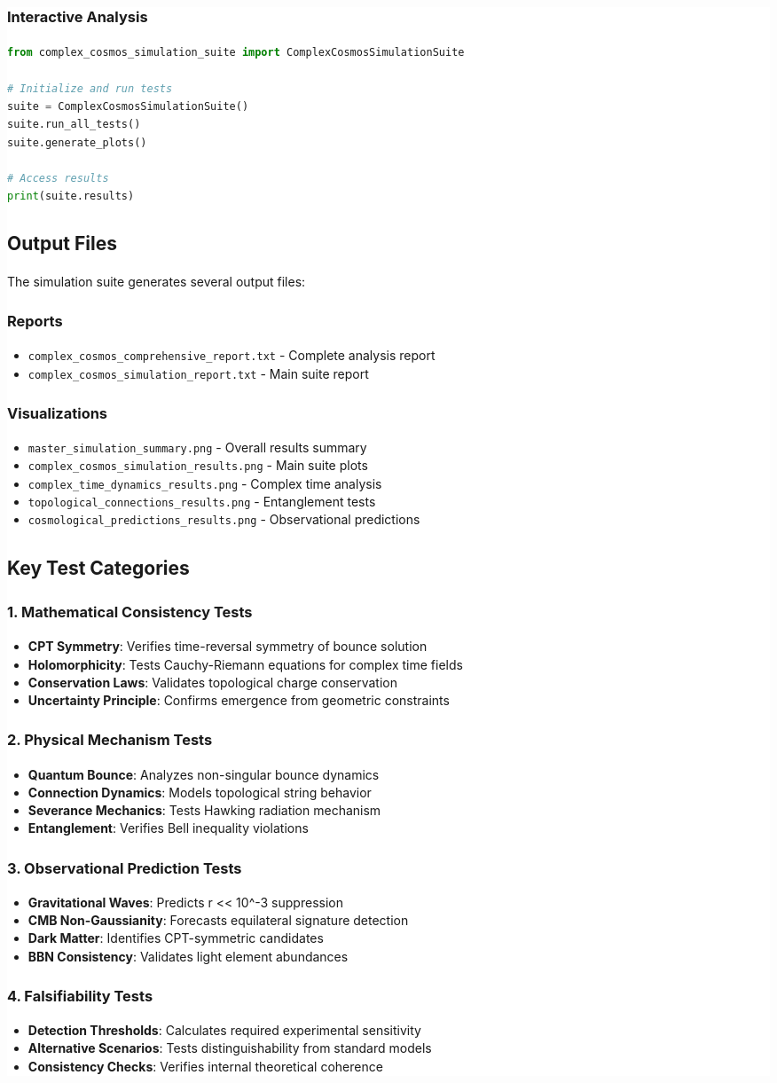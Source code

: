 ### Interactive Analysis
```python
from complex_cosmos_simulation_suite import ComplexCosmosSimulationSuite

# Initialize and run tests
suite = ComplexCosmosSimulationSuite()
suite.run_all_tests()
suite.generate_plots()

# Access results
print(suite.results)
```

## Output Files

The simulation suite generates several output files:

### Reports
- `complex_cosmos_comprehensive_report.txt` - Complete analysis report
- `complex_cosmos_simulation_report.txt` - Main suite report

### Visualizations
- `master_simulation_summary.png` - Overall results summary
- `complex_cosmos_simulation_results.png` - Main suite plots
- `complex_time_dynamics_results.png` - Complex time analysis
- `topological_connections_results.png` - Entanglement tests
- `cosmological_predictions_results.png` - Observational predictions

## Key Test Categories

### 1. Mathematical Consistency Tests
- **CPT Symmetry**: Verifies time-reversal symmetry of bounce solution
- **Holomorphicity**: Tests Cauchy-Riemann equations for complex time fields
- **Conservation Laws**: Validates topological charge conservation
- **Uncertainty Principle**: Confirms emergence from geometric constraints

### 2. Physical Mechanism Tests
- **Quantum Bounce**: Analyzes non-singular bounce dynamics
- **Connection Dynamics**: Models topological string behavior
- **Severance Mechanics**: Tests Hawking radiation mechanism
- **Entanglement**: Verifies Bell inequality violations

### 3. Observational Prediction Tests
- **Gravitational Waves**: Predicts r << 10^-3 suppression
- **CMB Non-Gaussianity**: Forecasts equilateral signature detection
- **Dark Matter**: Identifies CPT-symmetric candidates
- **BBN Consistency**: Validates light element abundances

### 4. Falsifiability Tests
- **Detection Thresholds**: Calculates required experimental sensitivity
- **Alternative Scenarios**: Tests distinguishability from standard models
- **Consistency Checks**: Verifies internal theoretical coherence
